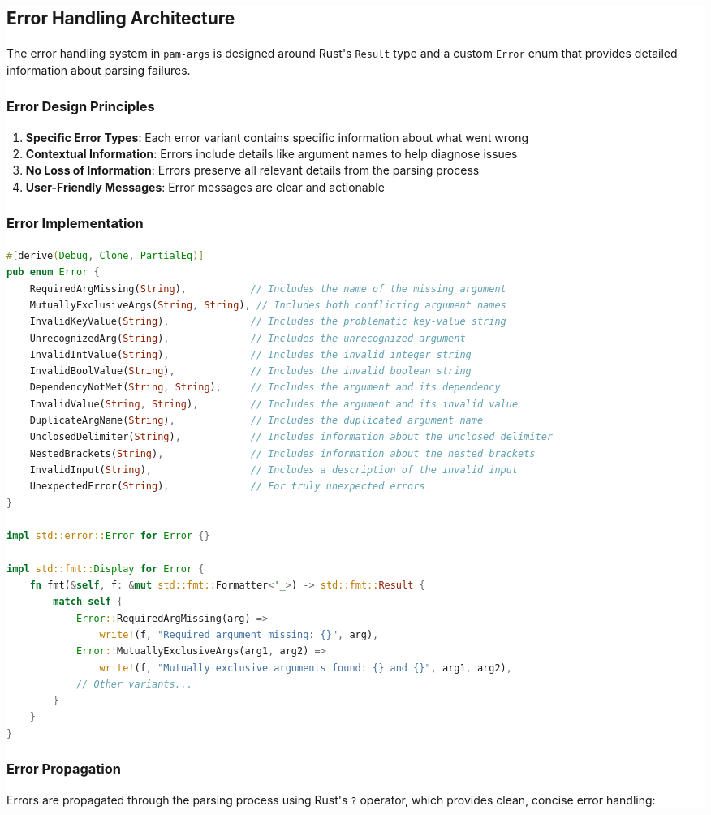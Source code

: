 ## Error Handling Architecture

The error handling system in `pam-args` is designed around Rust's `Result` type and a custom `Error` enum that provides detailed information about parsing failures.

### Error Design Principles

1. **Specific Error Types**: Each error variant contains specific information about what went wrong
2. **Contextual Information**: Errors include details like argument names to help diagnose issues
3. **No Loss of Information**: Errors preserve all relevant details from the parsing process
4. **User-Friendly Messages**: Error messages are clear and actionable

### Error Implementation

```rust
#[derive(Debug, Clone, PartialEq)]
pub enum Error {
    RequiredArgMissing(String),           // Includes the name of the missing argument
    MutuallyExclusiveArgs(String, String), // Includes both conflicting argument names
    InvalidKeyValue(String),              // Includes the problematic key-value string
    UnrecognizedArg(String),              // Includes the unrecognized argument
    InvalidIntValue(String),              // Includes the invalid integer string
    InvalidBoolValue(String),             // Includes the invalid boolean string
    DependencyNotMet(String, String),     // Includes the argument and its dependency
    InvalidValue(String, String),         // Includes the argument and its invalid value
    DuplicateArgName(String),             // Includes the duplicated argument name
    UnclosedDelimiter(String),            // Includes information about the unclosed delimiter
    NestedBrackets(String),               // Includes information about the nested brackets
    InvalidInput(String),                 // Includes a description of the invalid input
    UnexpectedError(String),              // For truly unexpected errors
}

impl std::error::Error for Error {}

impl std::fmt::Display for Error {
    fn fmt(&self, f: &mut std::fmt::Formatter<'_>) -> std::fmt::Result {
        match self {
            Error::RequiredArgMissing(arg) => 
                write!(f, "Required argument missing: {}", arg),
            Error::MutuallyExclusiveArgs(arg1, arg2) => 
                write!(f, "Mutually exclusive arguments found: {} and {}", arg1, arg2),
            // Other variants...
        }
    }
}
```

### Error Propagation

Errors are propagated through the parsing process using Rust's `?` operator, which provides clean, concise error handling:
